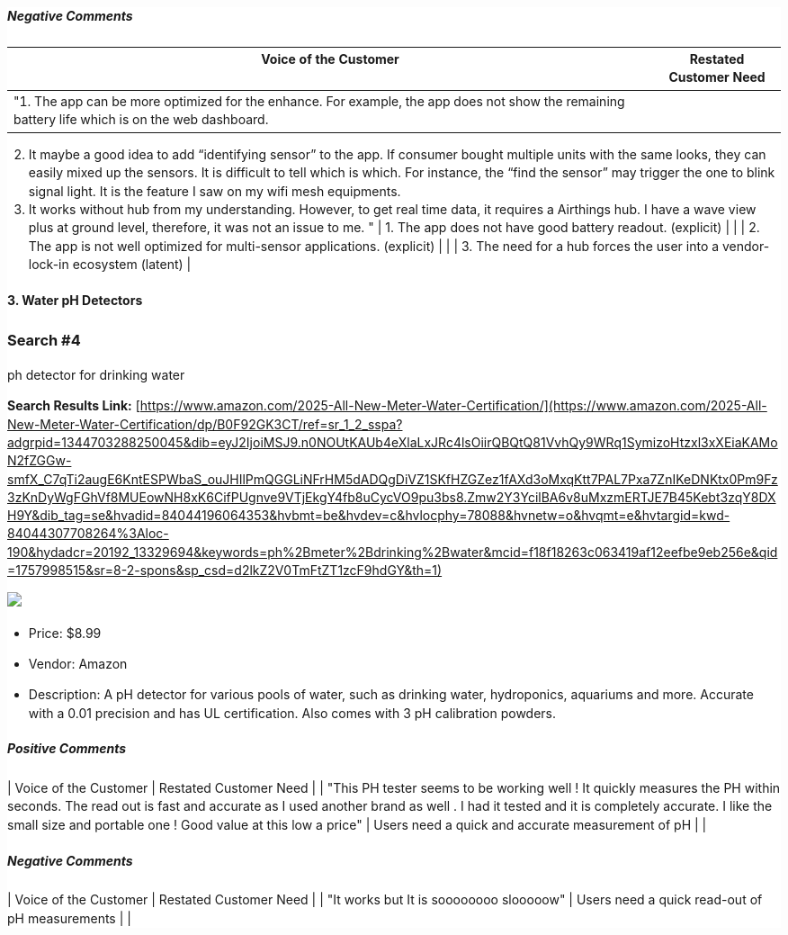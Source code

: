 ##### Negative Comments

| Voice of the Customer                                                                                                                                                                                                                                                                                                                                                                                | Restated Customer Need                                  |
| ---------------------------------------------------------------------------------------------------------------------------------------------------------------------------------------------------------------------------------------------------------------------------------------------------------------------------------------------------------------------------------------------------- | ------------------------------------------------------- |
| "1. The app can be more optimized for the enhance. For example, the app does not show the remaining battery life which is on the web dashboard.
2. It maybe a good idea to add “identifying sensor” to the app. If consumer bought multiple units with the same looks, they can easily mixed up the sensors. It is difficult to tell which is which. For instance, the “find the sensor” may trigger the one to blink signal light. It is the feature I saw on my wifi mesh equipments.
3. It works without hub from my understanding. However, to get real time data, it requires a Airthings hub. I have a wave view plus at ground level, therefore, it was not an issue to me.
" | 1.  The app does not have good battery readout. (explicit)                       |
|                                                                                                                                                                                                                                                                                                                                                                                                      | 2.  The app is not well optimized for multi-sensor applications. (explicit) |
|                                                                                                                                                                                                                                                                                                                                                                                                      | 3.  The need for a hub forces the user into a vendor-lock-in ecosystem (latent)           |

#### 3. Water pH Detectors

### Search #4

ph detector for drinking water

**Search Results Link:** <add your link here>
[https://www.amazon.com/2025-All-New-Meter-Water-Certification/](https://www.amazon.com/2025-All-New-Meter-Water-Certification/dp/B0F92GK3CT/ref=sr_1_2_sspa?adgrpid=1344703288250045&dib=eyJ2IjoiMSJ9.n0NOUtKAUb4eXlaLxJRc4lsOiirQBQtQ81VvhQy9WRq1SymizoHtzxl3xXEiaKAMoN2fZGGw-smfX_C7qTi2augE6KntESPWbaS_ouJHIlPmQGGLiNFrHM5dADQgDiVZ1SKfHZGZez1fAXd3oMxqKtt7PAL7Pxa7ZnIKeDNKtx0Pm9Fz3zKnDyWgFGhVf8MUEowNH8xK6CifPUgnve9VTjEkgY4fb8uCycVO9pu3bs8.Zmw2Y3YcilBA6v8uMxzmERTJE7B45Kebt3zqY8DXH9Y&dib_tag=se&hvadid=84044196064353&hvbmt=be&hvdev=c&hvlocphy=78088&hvnetw=o&hvqmt=e&hvtargid=kwd-84044307708264%3Aloc-190&hydadcr=20192_13329694&keywords=ph%2Bmeter%2Bdrinking%2Bwater&mcid=f18f18263c063419af12eefbe9eb256e&qid=1757998515&sr=8-2-spons&sp_csd=d2lkZ2V0TmFtZT1zcF9hdGY&th=1)

![](https://m.media-amazon.com/images/I/71aDdOlKTTL._SX466_.jpg)

* Price: $8.99

* Vendor: Amazon

* Description: A pH detector for various pools of water, such as drinking water, hydroponics, aquariums and more. Accurate with a 0.01 precision and has UL certification. Also comes with 3 pH calibration powders.

##### Positive Comments

| Voice of the Customer                                                                                                                                                                  | Restated Customer Need                                                              |
| "This PH tester seems to be working well ! It quickly measures the PH within seconds. The read out is fast and accurate as I used another brand as well . I had it tested and it is completely accurate. I like the small size and portable one ! Good value at this low a price" | Users need a quick and accurate measurement of pH |
|

##### Negative Comments

| Voice of the Customer                                                                                                                                                                                                                                                                                                                                                                                | Restated Customer Need                                  |
| "It works but It is soooooooo slooooow" | Users need a quick read-out of pH measurements |
|

